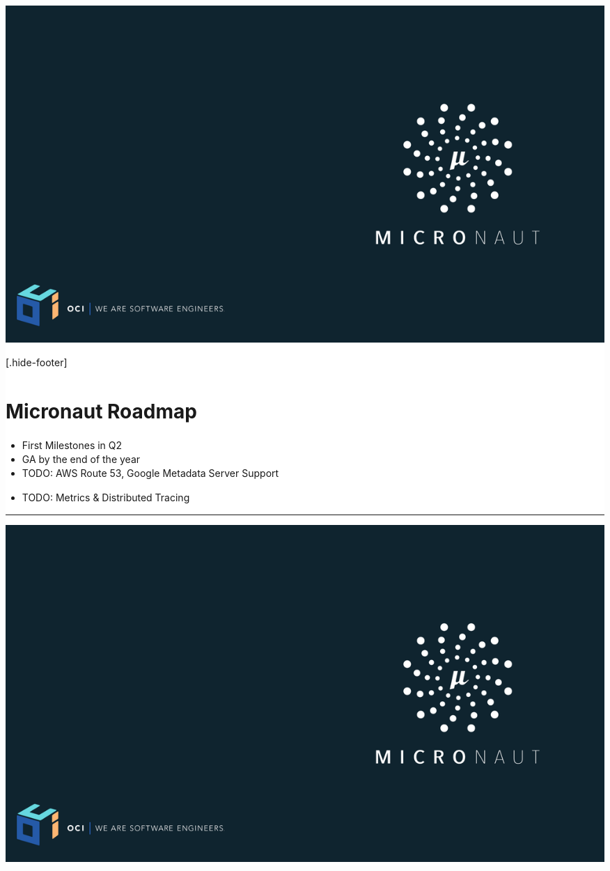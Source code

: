 ![original](images/micronaut-logo-right.png)

[.hide-footer]

# Micronaut Roadmap

- First Milestones in Q2
- GA by the end of the year
- TODO: AWS Route 53, 
Google Metadata Server Support
* TODO: Metrics & Distributed Tracing

---

![original](images/micronaut-logo-right.png)